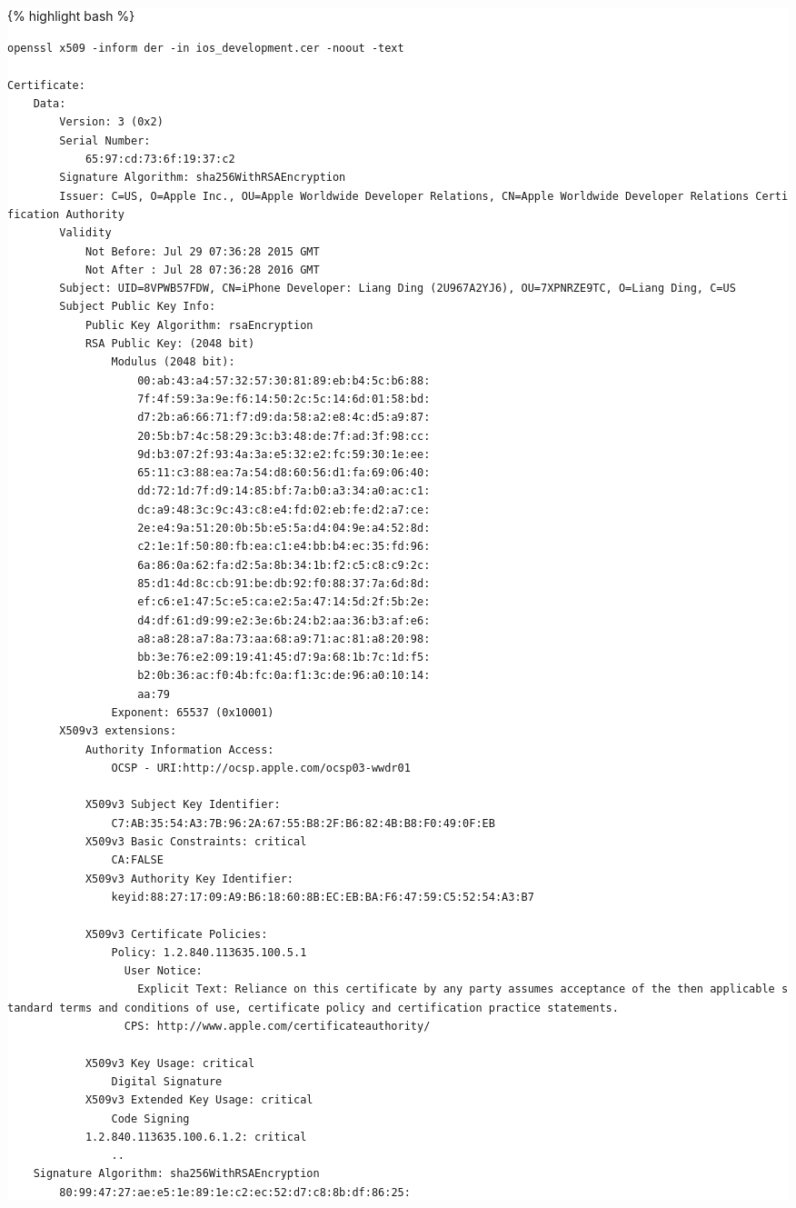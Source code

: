 {% highlight bash %}

    openssl x509 -inform der -in ios_development.cer -noout -text

    Certificate:
        Data:
            Version: 3 (0x2)
            Serial Number:
                65:97:cd:73:6f:19:37:c2
            Signature Algorithm: sha256WithRSAEncryption
            Issuer: C=US, O=Apple Inc., OU=Apple Worldwide Developer Relations, CN=Apple Worldwide Developer Relations Certification Authority
            Validity
                Not Before: Jul 29 07:36:28 2015 GMT
                Not After : Jul 28 07:36:28 2016 GMT
            Subject: UID=8VPWB57FDW, CN=iPhone Developer: Liang Ding (2U967A2YJ6), OU=7XPNRZE9TC, O=Liang Ding, C=US
            Subject Public Key Info:
                Public Key Algorithm: rsaEncryption
                RSA Public Key: (2048 bit)
                    Modulus (2048 bit):
                        00:ab:43:a4:57:32:57:30:81:89:eb:b4:5c:b6:88:
                        7f:4f:59:3a:9e:f6:14:50:2c:5c:14:6d:01:58:bd:
                        d7:2b:a6:66:71:f7:d9:da:58:a2:e8:4c:d5:a9:87:
                        20:5b:b7:4c:58:29:3c:b3:48:de:7f:ad:3f:98:cc:
                        9d:b3:07:2f:93:4a:3a:e5:32:e2:fc:59:30:1e:ee:
                        65:11:c3:88:ea:7a:54:d8:60:56:d1:fa:69:06:40:
                        dd:72:1d:7f:d9:14:85:bf:7a:b0:a3:34:a0:ac:c1:
                        dc:a9:48:3c:9c:43:c8:e4:fd:02:eb:fe:d2:a7:ce:
                        2e:e4:9a:51:20:0b:5b:e5:5a:d4:04:9e:a4:52:8d:
                        c2:1e:1f:50:80:fb:ea:c1:e4:bb:b4:ec:35:fd:96:
                        6a:86:0a:62:fa:d2:5a:8b:34:1b:f2:c5:c8:c9:2c:
                        85:d1:4d:8c:cb:91:be:db:92:f0:88:37:7a:6d:8d:
                        ef:c6:e1:47:5c:e5:ca:e2:5a:47:14:5d:2f:5b:2e:
                        d4:df:61:d9:99:e2:3e:6b:24:b2:aa:36:b3:af:e6:
                        a8:a8:28:a7:8a:73:aa:68:a9:71:ac:81:a8:20:98:
                        bb:3e:76:e2:09:19:41:45:d7:9a:68:1b:7c:1d:f5:
                        b2:0b:36:ac:f0:4b:fc:0a:f1:3c:de:96:a0:10:14:
                        aa:79
                    Exponent: 65537 (0x10001)
            X509v3 extensions:
                Authority Information Access: 
                    OCSP - URI:http://ocsp.apple.com/ocsp03-wwdr01
    
                X509v3 Subject Key Identifier: 
                    C7:AB:35:54:A3:7B:96:2A:67:55:B8:2F:B6:82:4B:B8:F0:49:0F:EB
                X509v3 Basic Constraints: critical
                    CA:FALSE
                X509v3 Authority Key Identifier: 
                    keyid:88:27:17:09:A9:B6:18:60:8B:EC:EB:BA:F6:47:59:C5:52:54:A3:B7
    
                X509v3 Certificate Policies: 
                    Policy: 1.2.840.113635.100.5.1
                      User Notice:
                        Explicit Text: Reliance on this certificate by any party assumes acceptance of the then applicable standard terms and conditions of use, certificate policy and certification practice statements.
                      CPS: http://www.apple.com/certificateauthority/
    
                X509v3 Key Usage: critical
                    Digital Signature
                X509v3 Extended Key Usage: critical
                    Code Signing
                1.2.840.113635.100.6.1.2: critical
                    ..
        Signature Algorithm: sha256WithRSAEncryption
            80:99:47:27:ae:e5:1e:89:1e:c2:ec:52:d7:c8:8b:df:86:25: